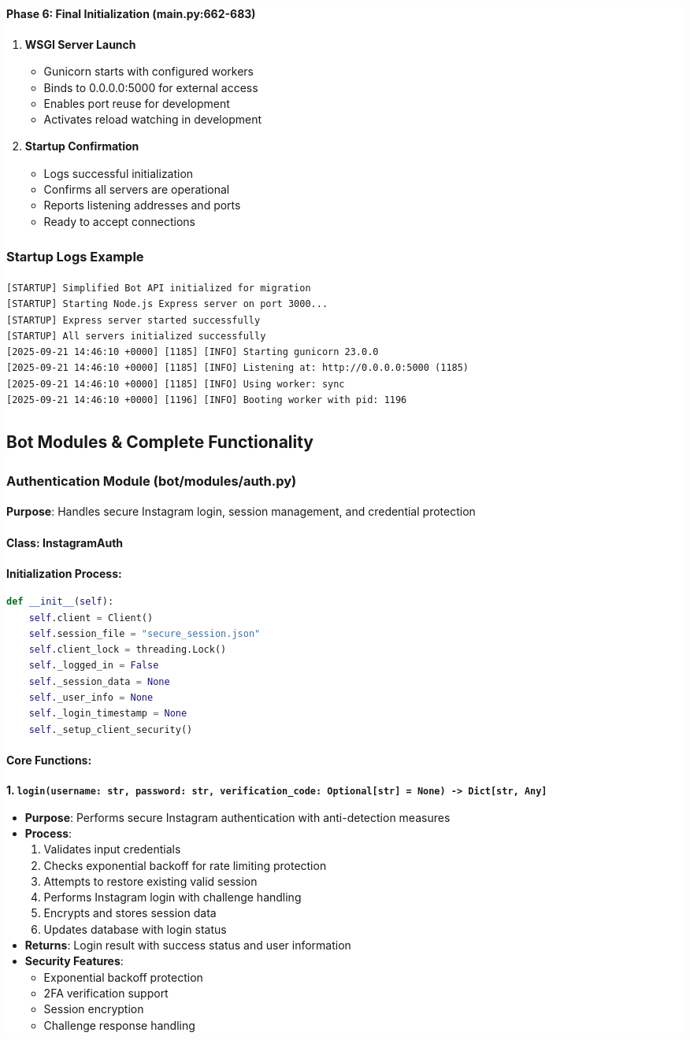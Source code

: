 #### Phase 6: Final Initialization (main.py:662-683)
1. **WSGI Server Launch**
   - Gunicorn starts with configured workers
   - Binds to 0.0.0.0:5000 for external access
   - Enables port reuse for development
   - Activates reload watching in development

2. **Startup Confirmation**
   - Logs successful initialization
   - Confirms all servers are operational
   - Reports listening addresses and ports
   - Ready to accept connections

### Startup Logs Example
```
[STARTUP] Simplified Bot API initialized for migration
[STARTUP] Starting Node.js Express server on port 3000...
[STARTUP] Express server started successfully  
[STARTUP] All servers initialized successfully
[2025-09-21 14:46:10 +0000] [1185] [INFO] Starting gunicorn 23.0.0
[2025-09-21 14:46:10 +0000] [1185] [INFO] Listening at: http://0.0.0.0:5000 (1185)
[2025-09-21 14:46:10 +0000] [1185] [INFO] Using worker: sync
[2025-09-21 14:46:10 +0000] [1196] [INFO] Booting worker with pid: 1196
```

## Bot Modules & Complete Functionality

### Authentication Module (bot/modules/auth.py)

**Purpose**: Handles secure Instagram login, session management, and credential protection

#### Class: InstagramAuth

**Initialization Process:**
```python
def __init__(self):
    self.client = Client()
    self.session_file = "secure_session.json"
    self.client_lock = threading.Lock()
    self._logged_in = False
    self._session_data = None
    self._user_info = None
    self._login_timestamp = None
    self._setup_client_security()
```

#### Core Functions:

**1. `login(username: str, password: str, verification_code: Optional[str] = None) -> Dict[str, Any]`**
- **Purpose**: Performs secure Instagram authentication with anti-detection measures
- **Process**:
  1. Validates input credentials
  2. Checks exponential backoff for rate limiting protection
  3. Attempts to restore existing valid session
  4. Performs Instagram login with challenge handling
  5. Encrypts and stores session data
  6. Updates database with login status
- **Returns**: Login result with success status and user information
- **Security Features**:
  - Exponential backoff protection
  - 2FA verification support
  - Session encryption
  - Challenge response handling
